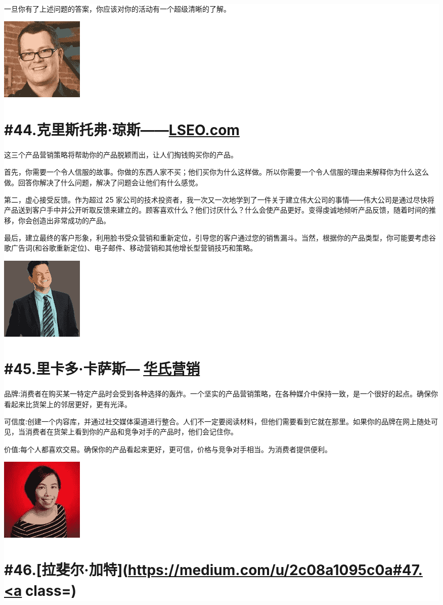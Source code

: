 一旦你有了上述问题的答案，你应该对你的活动有一个超级清晰的了解。

![](img/f3335a199a76877dd1b4c72a63a9ace5.png)

# #44.克里斯托弗·琼斯——[LSEO.com](https://lseo.com/)

这三个产品营销策略将帮助你的产品脱颖而出，让人们掏钱购买你的产品。

首先，你需要一个令人信服的故事。你做的东西人家不买；他们买你为什么这样做。所以你需要一个令人信服的理由来解释你为什么这么做。回答你解决了什么问题，解决了问题会让他们有什么感觉。

第二，虚心接受反馈。作为超过 25 家公司的技术投资者，我一次又一次地学到了一件关于建立伟大公司的事情——伟大公司是通过尽快将产品送到客户手中并公开听取反馈来建立的。顾客喜欢什么？他们讨厌什么？什么会使产品更好。变得虔诚地倾听产品反馈，随着时间的推移，你会创造出非常成功的产品。

最后，建立最终的客户形象，利用脸书受众营销和重新定位，引导您的客户通过您的销售漏斗。当然，根据你的产品类型，你可能要考虑谷歌广告词(和谷歌重新定位)、电子邮件、移动营销和其他增长型营销技巧和策略。

![](img/dc1bbb4063f7a37c757c3b2f62e43455.png)

# #45.里卡多·卡萨斯— [华氏营销](http://www.fahrenheit.io/)

品牌:消费者在购买某一特定产品时会受到各种选择的轰炸。一个坚实的产品营销策略，在各种媒介中保持一致，是一个很好的起点。确保你看起来比货架上的邻居更好，更有光泽。

可信度:创建一个内容库，并通过社交媒体渠道进行整合。人们不一定要阅读材料，但他们需要看到它就在那里。如果你的品牌在网上随处可见，当消费者在货架上看到你的产品和竞争对手的产品时，他们会记住你。

价值:每个人都喜欢交易。确保你的产品看起来更好，更可信，价格与竞争对手相当。为消费者提供便利。

![](img/c8602ebb5a79e908cabf14b342ec90af.png)

# #46.[拉斐尔·加特](https://medium.com/u/2c08a1095c0a#47.<a class=)
